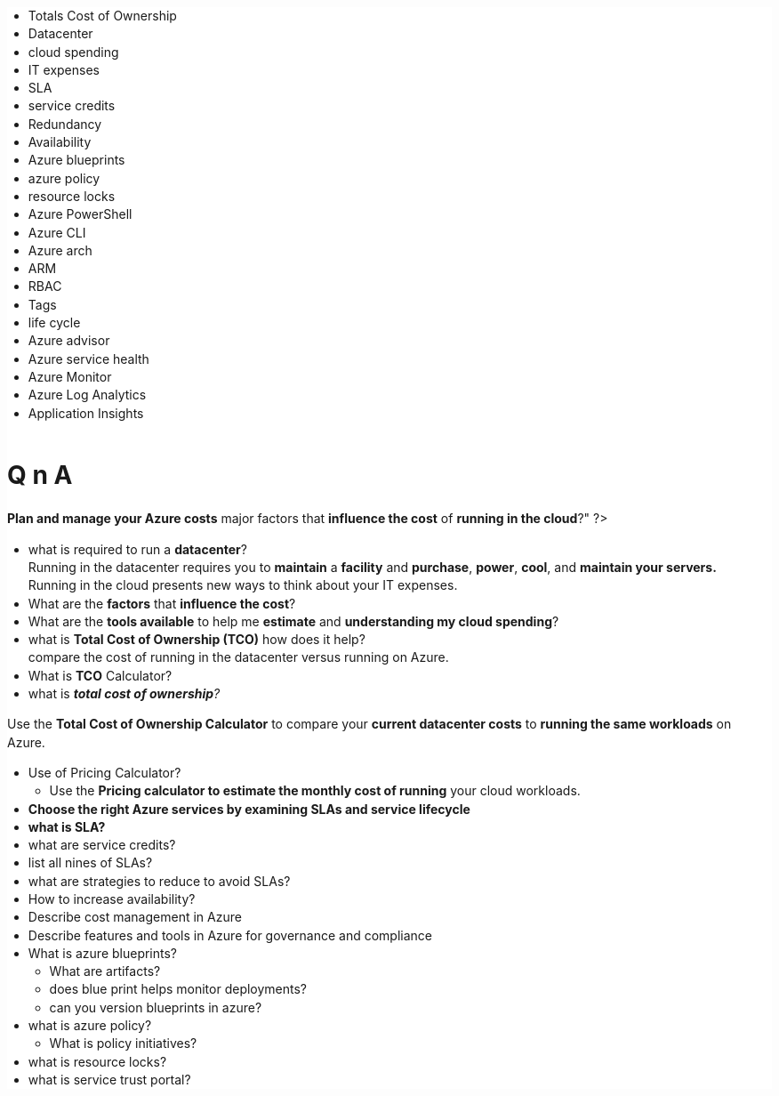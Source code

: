 
* Totals Cost of Ownership
* Datacenter
* cloud spending
* IT expenses
* SLA
* service credits
* Redundancy
* Availability
* Azure blueprints
* azure policy
* resource locks
* Azure PowerShell
* Azure CLI
* Azure arch
* ARM
* RBAC
* Tags
* life cycle
* Azure advisor
* Azure service health
*  Azure Monitor
* Azure Log Analytics
*  Application Insights  


# Q n A

**Plan and manage your Azure costs**
    <?# QandA "what are the <strong>major factors</strong> that <strong>influence the cost</strong> of <strong>running in the cloud</strong>?" ?>  <?#/ QandA ?>

- what is required to run a **datacenter**?        
    Running in the datacenter requires you to **maintain** a **facility** and **purchase**, **power**, **cool**, and **maintain your servers.**         
    Running in the cloud presents new ways to think about your IT expenses.        
- What are the **factors** that **influence the cost**?
- What are the **tools available** to help me **estimate** and **understanding my cloud spending**?
- what is **Total Cost of Ownership (TCO)** how does it help?        
    compare the cost of running in the datacenter versus running on Azure.        
- What is **TCO** Calculator?
- what is ***total cost of ownership**?*

 <?# QandA "Use of TCO calculator?" ?> Use the <strong>Total Cost of Ownership Calculator</strong> to compare your <strong>current datacenter costs</strong> to <strong>running the same workloads</strong> on Azure. <?#/ QandA ?>

- Use of Pricing Calculator?
    - Use the **Pricing calculator to estimate the monthly cost of running** your cloud workloads.
- **Choose the right Azure services by examining SLAs and service lifecycle**
- **what is SLA?**
- what are service credits?
- list all nines of SLAs?
- what are strategies to reduce to avoid SLAs?
- How to increase availability?
- Describe cost management in Azure
- Describe features and tools in Azure for governance and compliance
- What is azure blueprints?
    - What are artifacts?
    - does blue print helps monitor deployments?
    - can you version blueprints in azure?
- what is azure policy?
    - What is policy initiatives?
- what is resource locks?
- what is service trust portal?